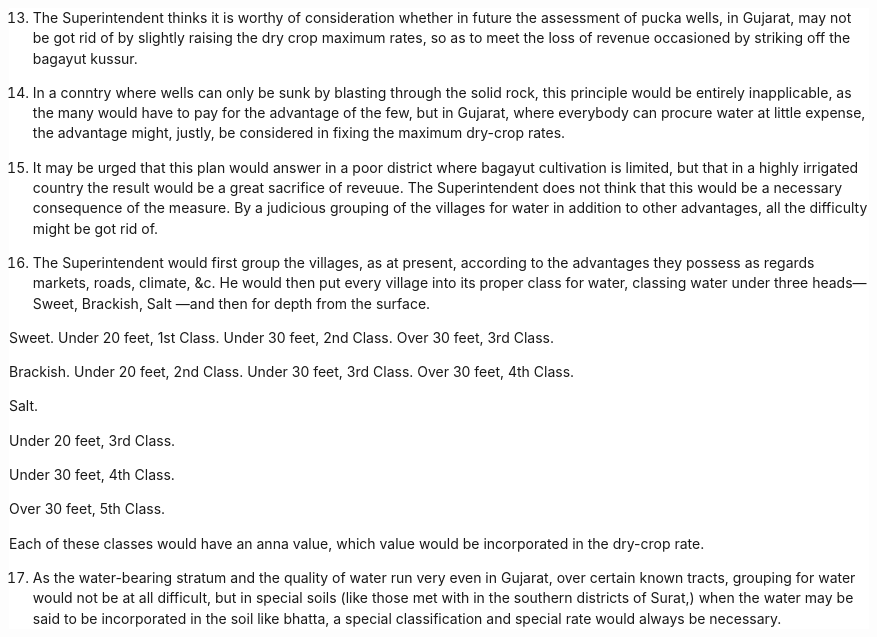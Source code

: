 
13. The Superintendent thinks it is worthy of consideration whether
in future the assessment of pucka wells, in Gujarat, may not be got rid
of by slightly raising the dry crop maximum rates, so as to meet the loss
of revenue occasioned by striking off the bagayut kussur.


14. In a conntry where wells can only be sunk by blasting through
the solid rock, this principle would be entirely inapplicable, as the many
would have to pay for the advantage of the few, but in Gujarat, where
everybody can procure water at little expense, the advantage might,
justly, be considered in fixing the maximum dry-crop rates.


15. It may be urged that this plan would answer in a poor district
where bagayut cultivation is limited, but that in a highly irrigated
country the result would be a great sacrifice of reveuue. The Superintendent
does not think that this would be a necessary consequence of the
measure. By a judicious grouping of the villages for water in addition
to other advantages, all the difficulty might be got rid of.


16. The Superintendent would first group the villages, as at present,
according to the advantages they possess as regards markets, roads,
climate, &c. He would then put every village into its proper
class for water, classing water under three heads—Sweet, Brackish, Salt
—and then for depth from the surface.  
  
  
  
Sweet.
Under 20 feet, 1st Class.
Under 30 feet, 2nd Class.
Over 30 feet, 3rd Class.  
  
  
  
Brackish.
Under 20 feet, 2nd Class.
Under 30 feet, 3rd Class.
Over 30 feet, 4th Class.  
  
  
  Salt.

Under 20 feet, 3rd Class.

Under 30 feet, 4th Class.

Over 30 feet, 5th Class.


Each of these classes would have an anna value, which value would
be incorporated in the dry-crop rate.


17. As the water-bearing stratum and the quality of water run very
even in Gujarat, over certain known tracts, grouping for water would
not be at all difficult, but in special soils (like those met with in the
southern districts of Surat,) when the water may be said to be
incorporated in the soil like bhatta, a special classification and special rate
would always be necessary.
